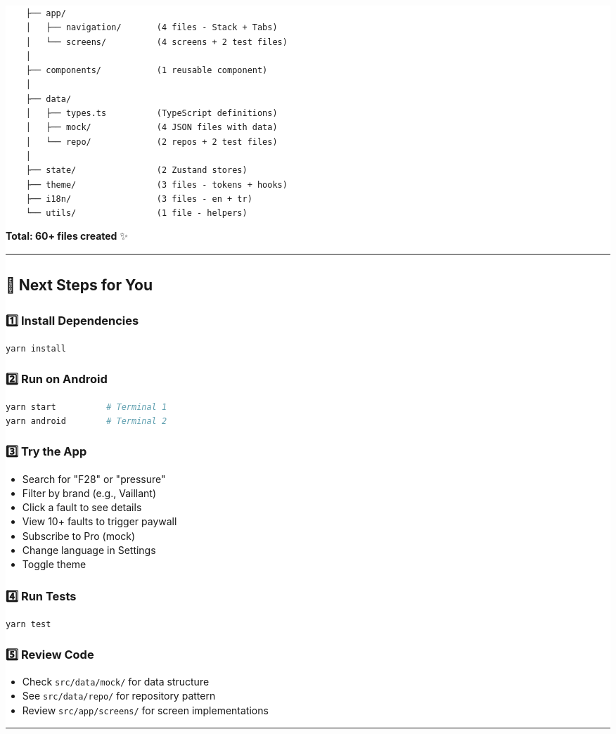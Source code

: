 ```
    ├── app/
    │   ├── navigation/       (4 files - Stack + Tabs)
    │   └── screens/          (4 screens + 2 test files)
    │
    ├── components/           (1 reusable component)
    │
    ├── data/
    │   ├── types.ts          (TypeScript definitions)
    │   ├── mock/             (4 JSON files with data)
    │   └── repo/             (2 repos + 2 test files)
    │
    ├── state/                (2 Zustand stores)
    ├── theme/                (3 files - tokens + hooks)
    ├── i18n/                 (3 files - en + tr)
    └── utils/                (1 file - helpers)
```

**Total: 60+ files created** ✨

---

## 🚀 Next Steps for You

### 1️⃣ Install Dependencies
```bash
yarn install
```

### 2️⃣ Run on Android
```bash
yarn start          # Terminal 1
yarn android        # Terminal 2
```

### 3️⃣ Try the App
- Search for "F28" or "pressure"
- Filter by brand (e.g., Vaillant)
- Click a fault to see details
- View 10+ faults to trigger paywall
- Subscribe to Pro (mock)
- Change language in Settings
- Toggle theme

### 4️⃣ Run Tests
```bash
yarn test
```

### 5️⃣ Review Code
- Check `src/data/mock/` for data structure
- See `src/data/repo/` for repository pattern
- Review `src/app/screens/` for screen implementations

---